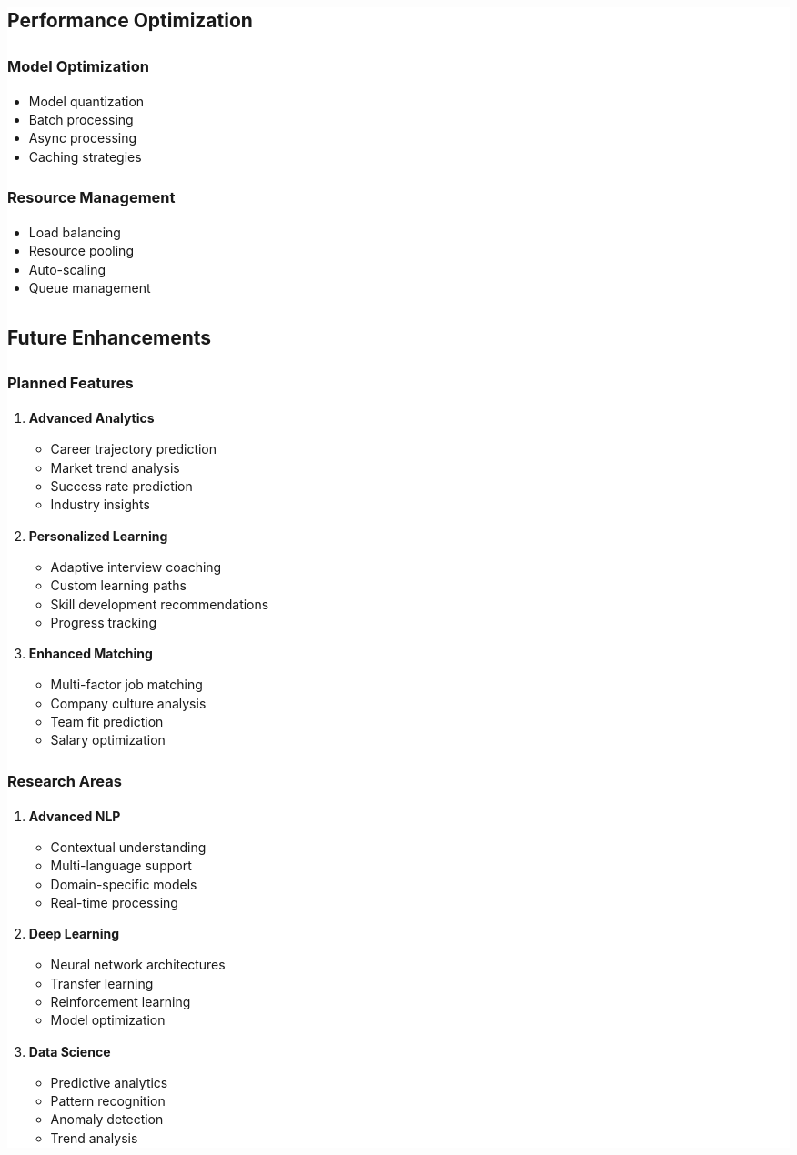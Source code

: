 ## Performance Optimization

### Model Optimization
- Model quantization
- Batch processing
- Async processing
- Caching strategies

### Resource Management
- Load balancing
- Resource pooling
- Auto-scaling
- Queue management

## Future Enhancements

### Planned Features
1. **Advanced Analytics**
   - Career trajectory prediction
   - Market trend analysis
   - Success rate prediction
   - Industry insights

2. **Personalized Learning**
   - Adaptive interview coaching
   - Custom learning paths
   - Skill development recommendations
   - Progress tracking

3. **Enhanced Matching**
   - Multi-factor job matching
   - Company culture analysis
   - Team fit prediction
   - Salary optimization

### Research Areas
1. **Advanced NLP**
   - Contextual understanding
   - Multi-language support
   - Domain-specific models
   - Real-time processing

2. **Deep Learning**
   - Neural network architectures
   - Transfer learning
   - Reinforcement learning
   - Model optimization

3. **Data Science**
   - Predictive analytics
   - Pattern recognition
   - Anomaly detection
   - Trend analysis 